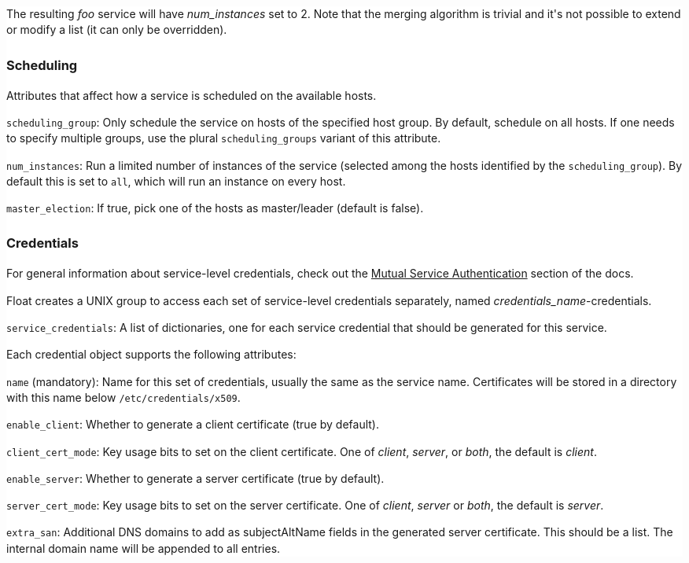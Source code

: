 The resulting *foo* service will have *num_instances* set to 2. Note
that the merging algorithm is trivial and it's not possible to extend
or modify a list (it can only be overridden).

### Scheduling

Attributes that affect how a service is scheduled on the available
hosts.

`scheduling_group`: Only schedule the service on hosts of the
specified host group. By default, schedule on all hosts. If one needs
to specify multiple groups, use the plural `scheduling_groups` variant
of this attribute.

`num_instances`: Run a limited number of instances of the service
(selected among the hosts identified by the `scheduling_group`). By
default this is set to `all`, which will run an instance on every
host.

`master_election`: If true, pick one of the hosts as master/leader
(default is false).

### Credentials

For general information about service-level credentials, check out the
[Mutual Service
Authentication](service_mesh.md#mutual-service-authentication) section
of the docs.

Float creates a UNIX group to access each set of service-level
credentials separately, named *credentials_name*-credentials.

`service_credentials`: A list of dictionaries, one for each service
credential that should be generated for this service.

Each credential object supports the following attributes:

`name` (mandatory): Name for this set of credentials, usually the same
as the service name. Certificates will be stored in a directory with
this name below `/etc/credentials/x509`.

`enable_client`: Whether to generate a client certificate (true by
default).

`client_cert_mode`: Key usage bits to set on the client
certificate. One of *client*, *server*, or *both*, the default is
*client*.

`enable_server`: Whether to generate a server certificate (true by
default).

`server_cert_mode`: Key usage bits to set on the server
certificate. One of *client*, *server* or *both*, the default is
*server*.

`extra_san`: Additional DNS domains to add as subjectAltName fields in
the generated server certificate. This should be a list. The internal
domain name will be appended to all entries.
